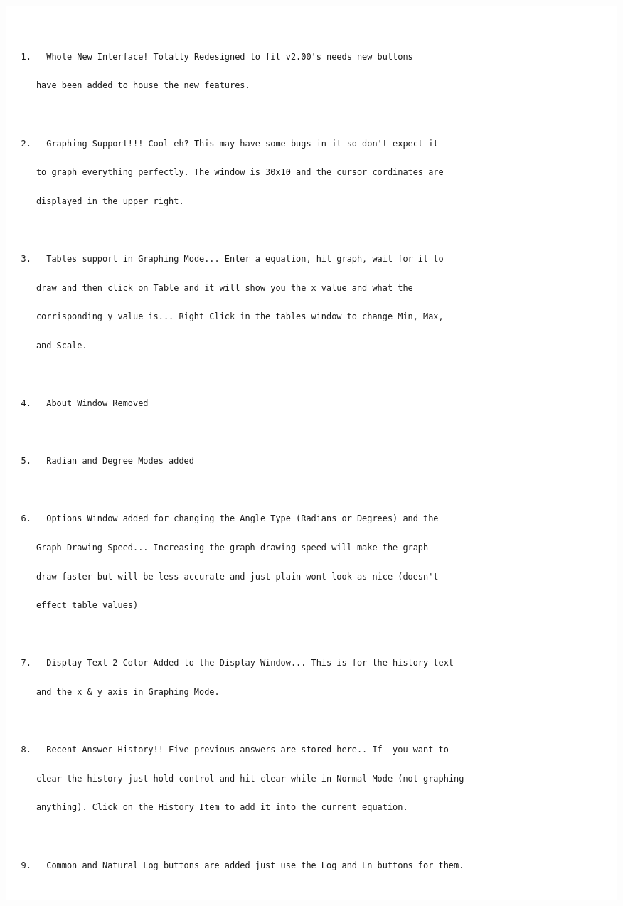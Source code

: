 ```text



   1.   Whole New Interface! Totally Redesigned to fit v2.00's needs new buttons

      have been added to house the new features.



   2.   Graphing Support!!! Cool eh? This may have some bugs in it so don't expect it

      to graph everything perfectly. The window is 30x10 and the cursor cordinates are

      displayed in the upper right.



   3.   Tables support in Graphing Mode... Enter a equation, hit graph, wait for it to 

      draw and then click on Table and it will show you the x value and what the 

      corrisponding y value is... Right Click in the tables window to change Min, Max, 

      and Scale.



   4.   About Window Removed



   5.   Radian and Degree Modes added

 

   6.   Options Window added for changing the Angle Type (Radians or Degrees) and the 

      Graph Drawing Speed... Increasing the graph drawing speed will make the graph 

      draw faster but will be less accurate and just plain wont look as nice (doesn't 

      effect table values)



   7.   Display Text 2 Color Added to the Display Window... This is for the history text

      and the x & y axis in Graphing Mode.



   8.   Recent Answer History!! Five previous answers are stored here.. If  you want to 

      clear the history just hold control and hit clear while in Normal Mode (not graphing

      anything). Click on the History Item to add it into the current equation.



   9.   Common and Natural Log buttons are added just use the Log and Ln buttons for them.



```
